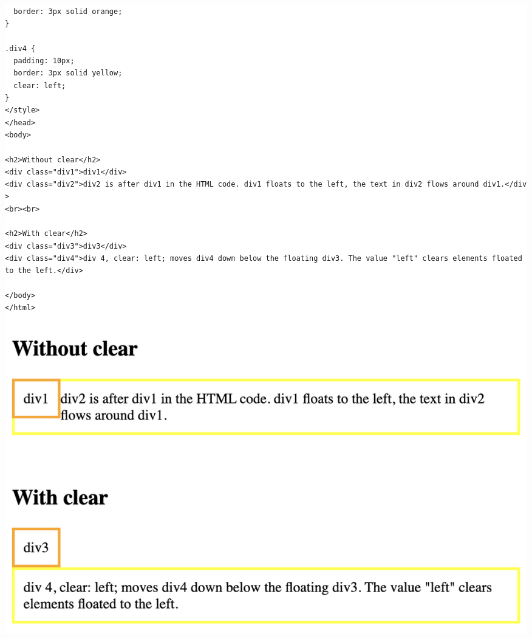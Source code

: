 ```
  border: 3px solid orange;
}

.div4 {
  padding: 10px;
  border: 3px solid yellow;
  clear: left;
}
</style>
</head>
<body>

<h2>Without clear</h2>
<div class="div1">div1</div>
<div class="div2">div2 is after div1 in the HTML code. div1 floats to the left, the text in div2 flows around div1.</div>
<br><br>

<h2>With clear</h2>
<div class="div3">div3</div>
<div class="div4">div 4, clear: left; moves div4 down below the floating div3. The value "left" clears elements floated to the left.</div>

</body>
</html>
```
![Alt text](doc-files/l4.png)
